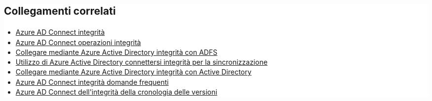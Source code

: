 

## <a name="related-links"></a>Collegamenti correlati

* [Azure AD Connect integrità](active-directory-aadconnect-health.md)
* [Azure AD Connect operazioni integrità](active-directory-aadconnect-health-operations.md)
* [Collegare mediante Azure Active Directory integrità con ADFS](active-directory-aadconnect-health-adfs.md)
* [Utilizzo di Azure Active Directory connettersi integrità per la sincronizzazione](active-directory-aadconnect-health-sync.md)
* [Collegare mediante Azure Active Directory integrità con Active Directory](active-directory-aadconnect-health-adds.md)
* [Azure AD Connect integrità domande frequenti](active-directory-aadconnect-health-faq.md)
* [Azure AD Connect dell'integrità della cronologia delle versioni](active-directory-aadconnect-health-version-history.md)
